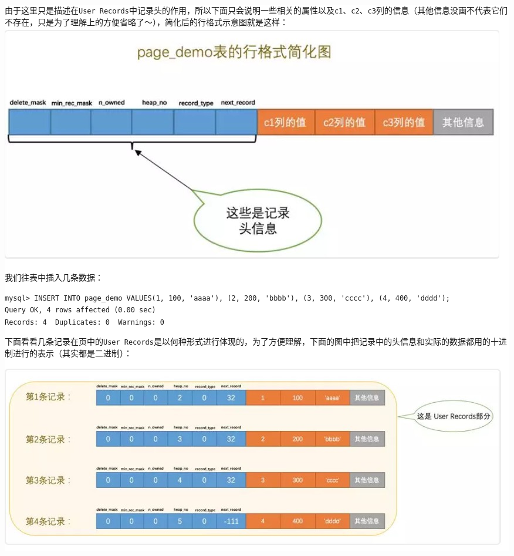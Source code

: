 由于这里只是描述在`User Records`中记录头的作用，所以下面只会说明一些相关的属性以及`c1`、`c2`、`c3`列的信息（其他信息没画不代表它们不存在，只是为了理解上的方便省略了～），简化后的行格式示意图就是这样：
![1.3.04.page_demo表简化行格式图](../..//mysql-image/1.3.04.page_demo%E8%A1%A8%E7%AE%80%E5%8C%96%E8%A1%8C%E6%A0%BC%E5%BC%8F%E5%9B%BE.jpg)

 我们往表中插入几条数据：

```mysql
mysql> INSERT INTO page_demo VALUES(1, 100, 'aaaa'), (2, 200, 'bbbb'), (3, 300, 'cccc'), (4, 400, 'dddd');
Query OK, 4 rows affected (0.00 sec)
Records: 4  Duplicates: 0  Warnings: 0
```

 下面看看几条记录在页中的`User Records`是以何种形式进行体现的，为了方便理解，下面的图中把记录中的头信息和实际的数据都用的十进制进行的表示（其实都是二进制）：

![1.3.05.插入4条记录后User Records](../..//mysql-image/1.3.05.%E6%8F%92%E5%85%A54%E6%9D%A1%E8%AE%B0%E5%BD%95%E5%90%8EUser%20Records.jpg)
